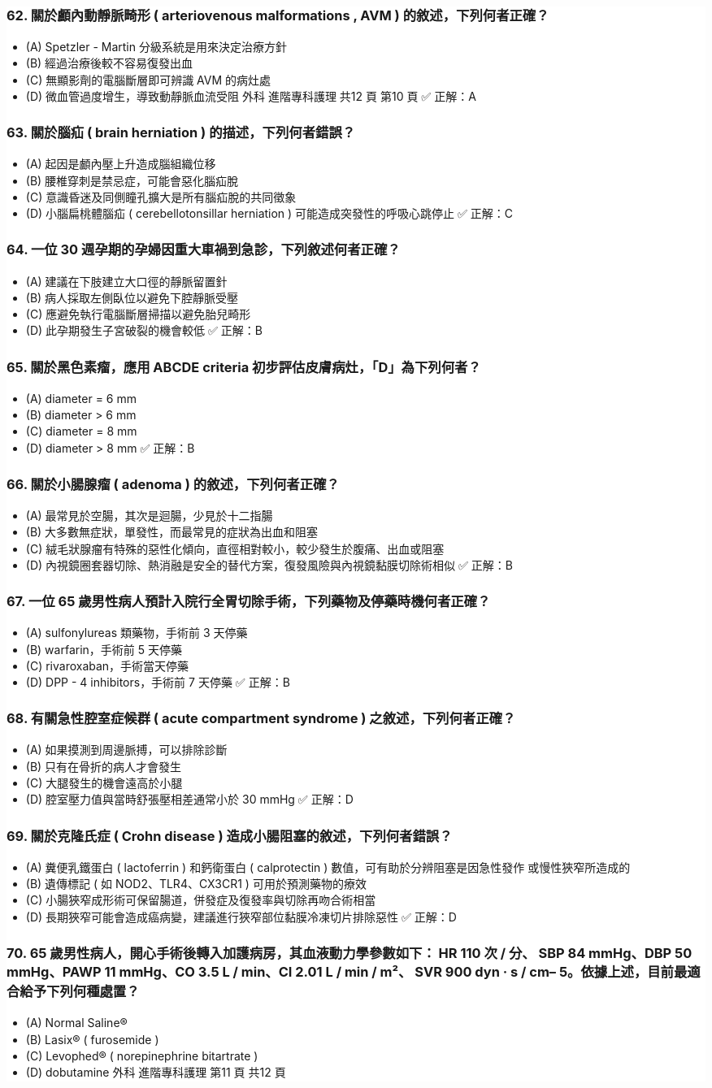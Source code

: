 ### 62. 關於顱內動靜脈畸形 ( arteriovenous malformations , AVM ) 的敘述，下列何者正確？
- (A) Spetzler - Martin 分級系統是用來決定治療方針
- (B) 經過治療後較不容易復發出血
- (C) 無顯影劑的電腦斷層即可辨識 AVM 的病灶處
- (D) 微血管過度增生，導致動靜脈血流受阻 外科 進階專科護理 共12 頁 第10 頁
✅ 正解：A
### 63. 關於腦疝 ( brain herniation ) 的描述，下列何者錯誤？
- (A) 起因是顱內壓上升造成腦組織位移
- (B) 腰椎穿刺是禁忌症，可能會惡化腦疝脫
- (C) 意識昏迷及同側瞳孔擴大是所有腦疝脫的共同徵象
- (D) 小腦扁桃體腦疝 ( cerebellotonsillar herniation ) 可能造成突發性的呼吸心跳停止
✅ 正解：C
### 64. 一位 30 週孕期的孕婦因重大車禍到急診，下列敘述何者正確？
- (A) 建議在下肢建立大口徑的靜脈留置針
- (B) 病人採取左側臥位以避免下腔靜脈受壓
- (C) 應避免執行電腦斷層掃描以避免胎兒畸形
- (D) 此孕期發生子宮破裂的機會較低
✅ 正解：B
### 65. 關於黑色素瘤，應用 ABCDE criteria 初步評估皮膚病灶，「D」為下列何者？
- (A) diameter = 6 mm
- (B) diameter > 6 mm
- (C) diameter = 8 mm
- (D) diameter > 8 mm
✅ 正解：B
### 66. 關於小腸腺瘤 ( adenoma ) 的敘述，下列何者正確？
- (A) 最常見於空腸，其次是迴腸，少見於十二指腸
- (B) 大多數無症狀，單發性，而最常見的症狀為出血和阻塞
- (C) 絨毛狀腺瘤有特殊的惡性化傾向，直徑相對較小，較少發生於腹痛、出血或阻塞
- (D) 內視鏡圈套器切除、熱消融是安全的替代方案，復發風險與內視鏡黏膜切除術相似
✅ 正解：B
### 67. 一位 65 歲男性病人預計入院行全胃切除手術，下列藥物及停藥時機何者正確？
- (A) sulfonylureas 類藥物，手術前 3 天停藥
- (B) warfarin，手術前 5 天停藥
- (C) rivaroxaban，手術當天停藥
- (D) DPP - 4 inhibitors，手術前 7 天停藥
✅ 正解：B
### 68. 有關急性腔室症候群 ( acute compartment syndrome ) 之敘述，下列何者正確？
- (A) 如果摸測到周邊脈搏，可以排除診斷
- (B) 只有在骨折的病人才會發生
- (C) 大腿發生的機會遠高於小腿
- (D) 腔室壓力值與當時舒張壓相差通常小於 30 mmHg
✅ 正解：D
### 69. 關於克隆氏症 ( Crohn disease ) 造成小腸阻塞的敘述，下列何者錯誤？
- (A) 糞便乳鐵蛋白 ( lactoferrin ) 和鈣衛蛋白 ( calprotectin ) 數值，可有助於分辨阻塞是因急性發作 或慢性狹窄所造成的
- (B) 遺傳標記 ( 如 NOD2、TLR4、CX3CR1 ) 可用於預測藥物的療效
- (C) 小腸狹窄成形術可保留腸道，併發症及復發率與切除再吻合術相當
- (D) 長期狹窄可能會造成癌病變，建議進行狹窄部位黏膜冷凍切片排除惡性
✅ 正解：D
### 70. 65 歲男性病人，開心手術後轉入加護病房，其血液動力學參數如下： HR 110 次 / 分、 SBP 84 mmHg、DBP 50 mmHg、PAWP 11 mmHg、CO 3.5 L / min、CI 2.01 L / min / m²、 SVR 900 dyn · s / cm– 5。依據上述，目前最適合給予下列何種處置？
- (A) Normal Saline®
- (B) Lasix® ( furosemide )
- (C) Levophed® ( norepinephrine bitartrate )
- (D) dobutamine 外科 進階專科護理 第11 頁 共12 頁